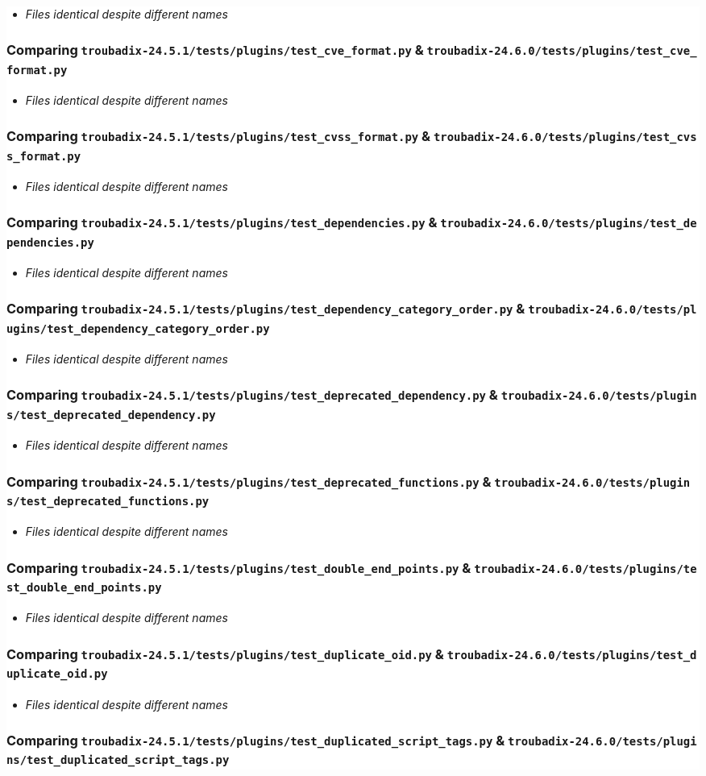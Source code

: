  * *Files identical despite different names*

### Comparing `troubadix-24.5.1/tests/plugins/test_cve_format.py` & `troubadix-24.6.0/tests/plugins/test_cve_format.py`

 * *Files identical despite different names*

### Comparing `troubadix-24.5.1/tests/plugins/test_cvss_format.py` & `troubadix-24.6.0/tests/plugins/test_cvss_format.py`

 * *Files identical despite different names*

### Comparing `troubadix-24.5.1/tests/plugins/test_dependencies.py` & `troubadix-24.6.0/tests/plugins/test_dependencies.py`

 * *Files identical despite different names*

### Comparing `troubadix-24.5.1/tests/plugins/test_dependency_category_order.py` & `troubadix-24.6.0/tests/plugins/test_dependency_category_order.py`

 * *Files identical despite different names*

### Comparing `troubadix-24.5.1/tests/plugins/test_deprecated_dependency.py` & `troubadix-24.6.0/tests/plugins/test_deprecated_dependency.py`

 * *Files identical despite different names*

### Comparing `troubadix-24.5.1/tests/plugins/test_deprecated_functions.py` & `troubadix-24.6.0/tests/plugins/test_deprecated_functions.py`

 * *Files identical despite different names*

### Comparing `troubadix-24.5.1/tests/plugins/test_double_end_points.py` & `troubadix-24.6.0/tests/plugins/test_double_end_points.py`

 * *Files identical despite different names*

### Comparing `troubadix-24.5.1/tests/plugins/test_duplicate_oid.py` & `troubadix-24.6.0/tests/plugins/test_duplicate_oid.py`

 * *Files identical despite different names*

### Comparing `troubadix-24.5.1/tests/plugins/test_duplicated_script_tags.py` & `troubadix-24.6.0/tests/plugins/test_duplicated_script_tags.py`
